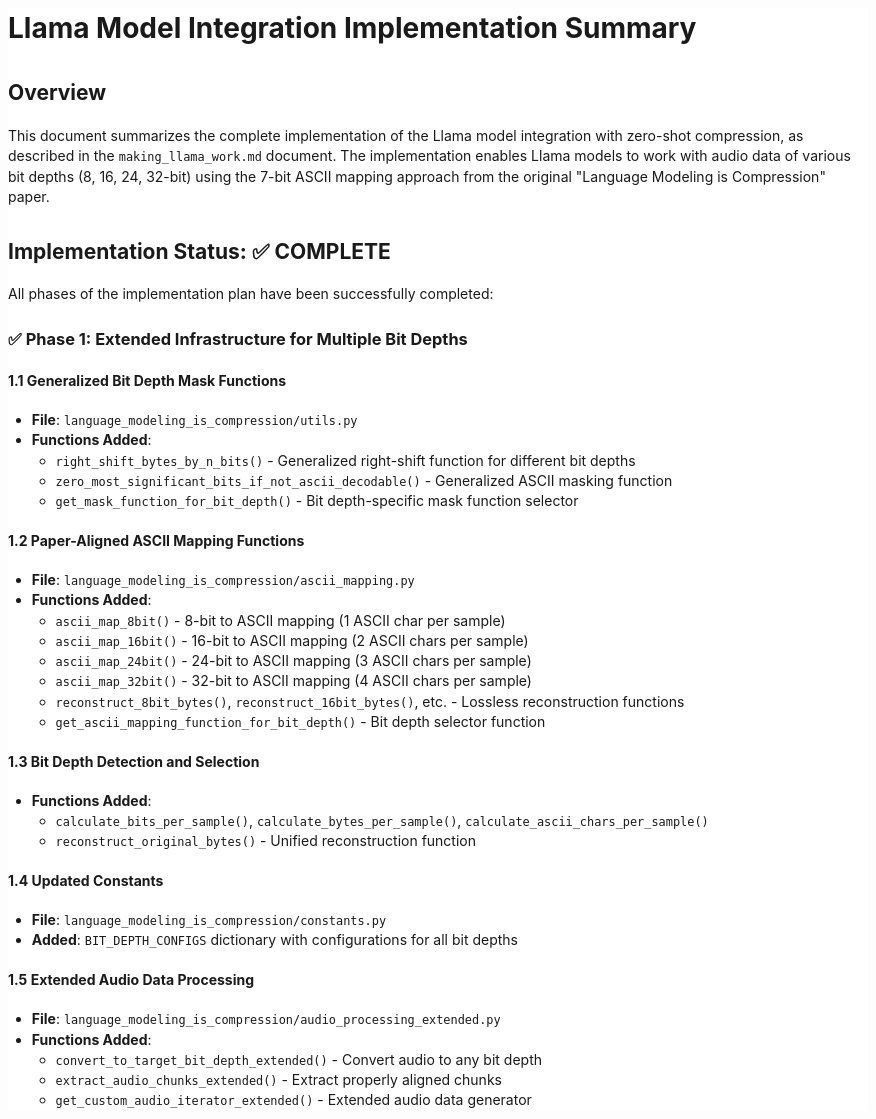 # Llama Model Integration Implementation Summary

## Overview

This document summarizes the complete implementation of the Llama model integration with zero-shot compression, as described in the `making_llama_work.md` document. The implementation enables Llama models to work with audio data of various bit depths (8, 16, 24, 32-bit) using the 7-bit ASCII mapping approach from the original "Language Modeling is Compression" paper.

## Implementation Status: ✅ COMPLETE

All phases of the implementation plan have been successfully completed:

### ✅ Phase 1: Extended Infrastructure for Multiple Bit Depths

#### 1.1 Generalized Bit Depth Mask Functions
- **File**: `language_modeling_is_compression/utils.py`
- **Functions Added**:
  - `right_shift_bytes_by_n_bits()` - Generalized right-shift function for different bit depths
  - `zero_most_significant_bits_if_not_ascii_decodable()` - Generalized ASCII masking function
  - `get_mask_function_for_bit_depth()` - Bit depth-specific mask function selector

#### 1.2 Paper-Aligned ASCII Mapping Functions
- **File**: `language_modeling_is_compression/ascii_mapping.py`
- **Functions Added**:
  - `ascii_map_8bit()` - 8-bit to ASCII mapping (1 ASCII char per sample)
  - `ascii_map_16bit()` - 16-bit to ASCII mapping (2 ASCII chars per sample)
  - `ascii_map_24bit()` - 24-bit to ASCII mapping (3 ASCII chars per sample)
  - `ascii_map_32bit()` - 32-bit to ASCII mapping (4 ASCII chars per sample)
  - `reconstruct_8bit_bytes()`, `reconstruct_16bit_bytes()`, etc. - Lossless reconstruction functions
  - `get_ascii_mapping_function_for_bit_depth()` - Bit depth selector function

#### 1.3 Bit Depth Detection and Selection
- **Functions Added**:
  - `calculate_bits_per_sample()`, `calculate_bytes_per_sample()`, `calculate_ascii_chars_per_sample()`
  - `reconstruct_original_bytes()` - Unified reconstruction function

#### 1.4 Updated Constants
- **File**: `language_modeling_is_compression/constants.py`
- **Added**: `BIT_DEPTH_CONFIGS` dictionary with configurations for all bit depths

#### 1.5 Extended Audio Data Processing
- **File**: `language_modeling_is_compression/audio_processing_extended.py`
- **Functions Added**:
  - `convert_to_target_bit_depth_extended()` - Convert audio to any bit depth
  - `extract_audio_chunks_extended()` - Extract properly aligned chunks
  - `get_custom_audio_iterator_extended()` - Extended audio data generator
